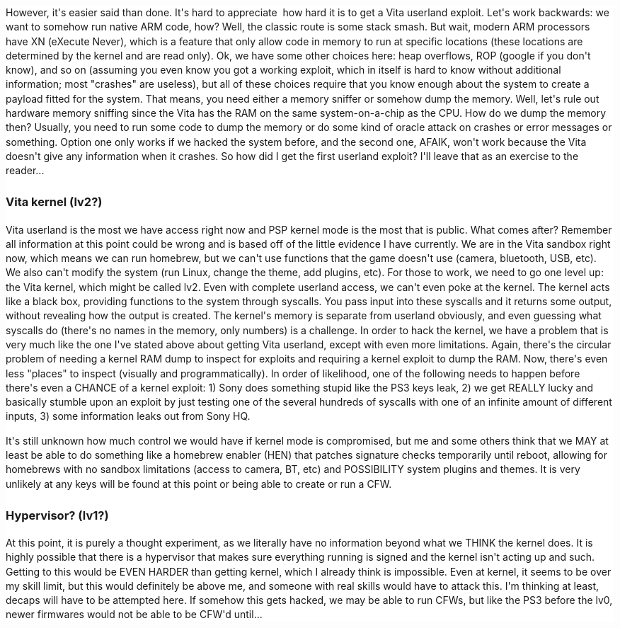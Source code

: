 However, it's easier said than done. It's hard to appreciate  how hard it is to get a Vita userland exploit. Let's work backwards: we want to somehow run native ARM code, how? Well, the classic route is some stack smash. But wait, modern ARM processors have XN (eXecute Never), which is a feature that only allow code in memory to run at specific locations (these locations are determined by the kernel and are read only). Ok, we have some other choices here: heap overflows, ROP (google if you don't know), and so on (assuming you even know you got a working exploit, which in itself is hard to know without additional information; most "crashes" are useless), but all of these choices require that you know enough about the system to create a payload fitted for the system. That means, you need either a memory sniffer or somehow dump the memory. Well, let's rule out hardware memory sniffing since the Vita has the RAM on the same system-on-a-chip as the CPU. How do we dump the memory then? Usually, you need to run some code to dump the memory or do some kind of oracle attack on crashes or error messages or something. Option one only works if we hacked the system before, and the second one, AFAIK, won't work because the Vita doesn't give any information when it crashes. So how did I get the first userland exploit? I'll leave that as an exercise to the reader...


### Vita kernel (lv2?)


Vita userland is the most we have access right now and PSP kernel mode is the most that is public. What comes after? Remember all information at this point could be wrong and is based off of the little evidence I have currently. We are in the Vita sandbox right now, which means we can run homebrew, but we can't use functions that the game doesn't use (camera, bluetooth, USB, etc). We also can't modify the system (run Linux, change the theme, add plugins, etc). For those to work, we need to go one level up: the Vita kernel, which might be called lv2. Even with complete userland access, we can't even poke at the kernel. The kernel acts like a black box, providing functions to the system through syscalls. You pass input into these syscalls and it returns some output, without revealing how the output is created. The kernel's memory is separate from userland obviously, and even guessing what syscalls do (there's no names in the memory, only numbers) is a challenge. In order to hack the kernel, we have a problem that is very much like the one I've stated above about getting Vita userland, except with even more limitations. Again, there's the circular problem of needing a kernel RAM dump to inspect for exploits and requiring a kernel exploit to dump the RAM. Now, there's even less "places" to inspect (visually and programmatically). In order of likelihood, one of the following needs to happen before there's even a CHANCE of a kernel exploit: 1) Sony does something stupid like the PS3 keys leak, 2) we get REALLY lucky and basically stumble upon an exploit by just testing one of the several hundreds of syscalls with one of an infinite amount of different inputs, 3) some information leaks out from Sony HQ.

It's still unknown how much control we would have if kernel mode is compromised, but me and some others think that we MAY at least be able to do something like a homebrew enabler (HEN) that patches signature checks temporarily until reboot, allowing for homebrews with no sandbox limitations (access to camera, BT, etc) and POSSIBILITY system plugins and themes. It is very unlikely at any keys will be found at this point or being able to create or run a CFW.


### Hypervisor? (lv1?)


At this point, it is purely a thought experiment, as we literally have no information beyond what we THINK the kernel does. It is highly possible that there is a hypervisor that makes sure everything running is signed and the kernel isn't acting up and such. Getting to this would be EVEN HARDER than getting kernel, which I already think is impossible. Even at kernel, it seems to be over my skill limit, but this would definitely be above me, and someone with real skills would have to attack this. I'm thinking at least, decaps will have to be attempted here. If somehow this gets hacked, we may be able to run CFWs, but like the PS3 before the lv0, newer firmwares would not be able to be CFW'd until...
